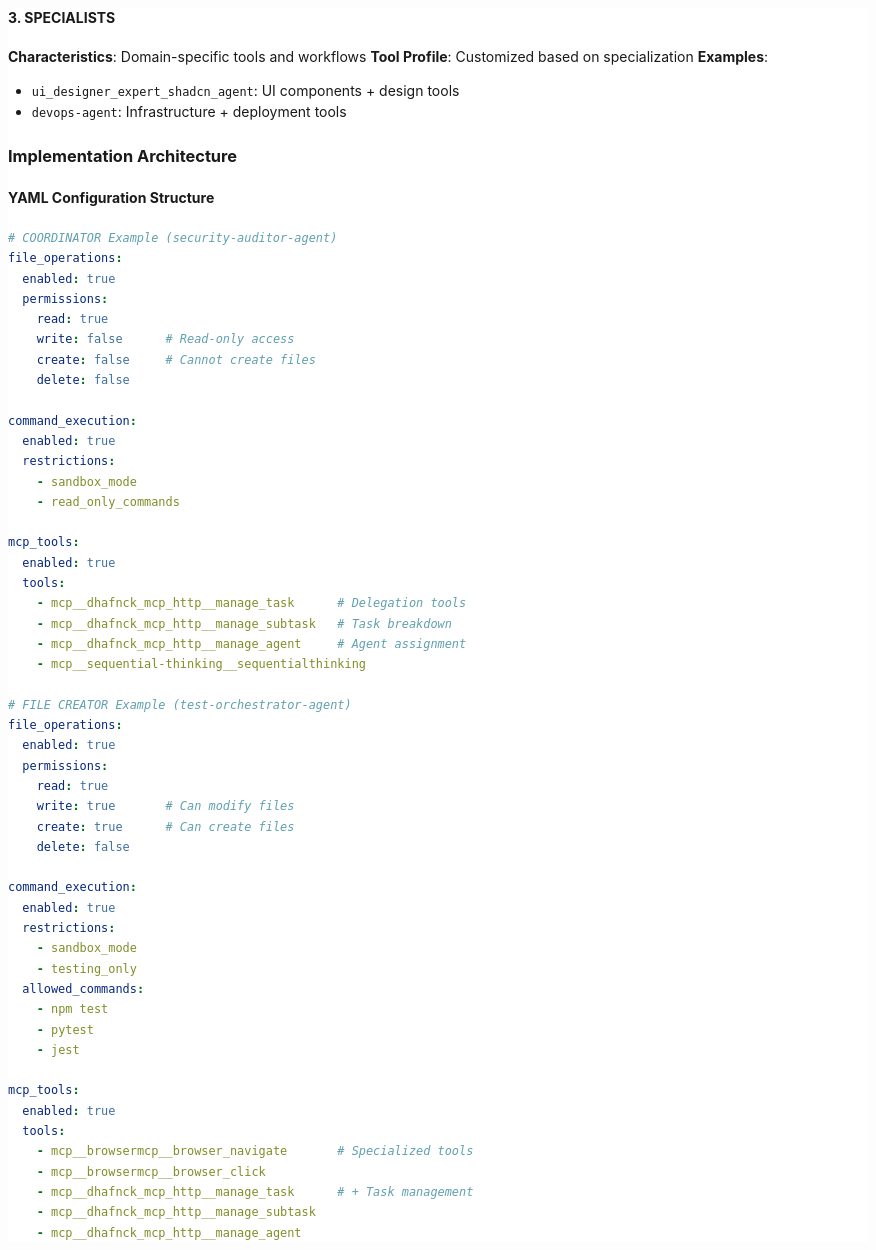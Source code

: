 #### 3. SPECIALISTS
**Characteristics**: Domain-specific tools and workflows
**Tool Profile**: Customized based on specialization
**Examples**:
- `ui_designer_expert_shadcn_agent`: UI components + design tools
- `devops-agent`: Infrastructure + deployment tools

### Implementation Architecture

#### YAML Configuration Structure
```yaml
# COORDINATOR Example (security-auditor-agent)
file_operations:
  enabled: true
  permissions:
    read: true
    write: false      # Read-only access
    create: false     # Cannot create files
    delete: false

command_execution:
  enabled: true
  restrictions:
    - sandbox_mode
    - read_only_commands

mcp_tools:
  enabled: true
  tools:
    - mcp__dhafnck_mcp_http__manage_task      # Delegation tools
    - mcp__dhafnck_mcp_http__manage_subtask   # Task breakdown
    - mcp__dhafnck_mcp_http__manage_agent     # Agent assignment
    - mcp__sequential-thinking__sequentialthinking

# FILE CREATOR Example (test-orchestrator-agent)
file_operations:
  enabled: true
  permissions:
    read: true
    write: true       # Can modify files
    create: true      # Can create files
    delete: false

command_execution:
  enabled: true
  restrictions:
    - sandbox_mode
    - testing_only
  allowed_commands:
    - npm test
    - pytest
    - jest

mcp_tools:
  enabled: true
  tools:
    - mcp__browsermcp__browser_navigate       # Specialized tools
    - mcp__browsermcp__browser_click
    - mcp__dhafnck_mcp_http__manage_task      # + Task management
    - mcp__dhafnck_mcp_http__manage_subtask
    - mcp__dhafnck_mcp_http__manage_agent
```
